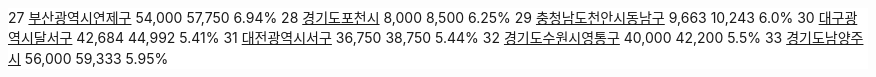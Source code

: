   <tr class="item">
    <td>27</td>
    <td><a href="/apt/부산광역시연제구">부산광역시연제구</a></td>
    <td>54,000</td>
    <td>57,750</td>
    <td>6.94%</td>
  </tr>

  <tr class="item">
    <td>28</td>
    <td><a href="/apt/경기도포천시">경기도포천시</a></td>
    <td>8,000</td>
    <td>8,500</td>
    <td>6.25%</td>
  </tr>

  <tr class="item">
    <td>29</td>
    <td><a href="/apt/충청남도천안시동남구">충청남도천안시동남구</a></td>
    <td>9,663</td>
    <td>10,243</td>
    <td>6.0%</td>
  </tr>

  <tr class="item">
    <td>30</td>
    <td><a href="/apt/대구광역시달서구">대구광역시달서구</a></td>
    <td>42,684</td>
    <td>44,992</td>
    <td>5.41%</td>
  </tr>

  <tr class="item">
    <td>31</td>
    <td><a href="/apt/대전광역시서구">대전광역시서구</a></td>
    <td>36,750</td>
    <td>38,750</td>
    <td>5.44%</td>
  </tr>

  <tr class="item">
    <td>32</td>
    <td><a href="/apt/경기도수원시영통구">경기도수원시영통구</a></td>
    <td>40,000</td>
    <td>42,200</td>
    <td>5.5%</td>
  </tr>

  <tr class="item">
    <td>33</td>
    <td><a href="/apt/경기도남양주시">경기도남양주시</a></td>
    <td>56,000</td>
    <td>59,333</td>
    <td>5.95%</td>
  </tr>
